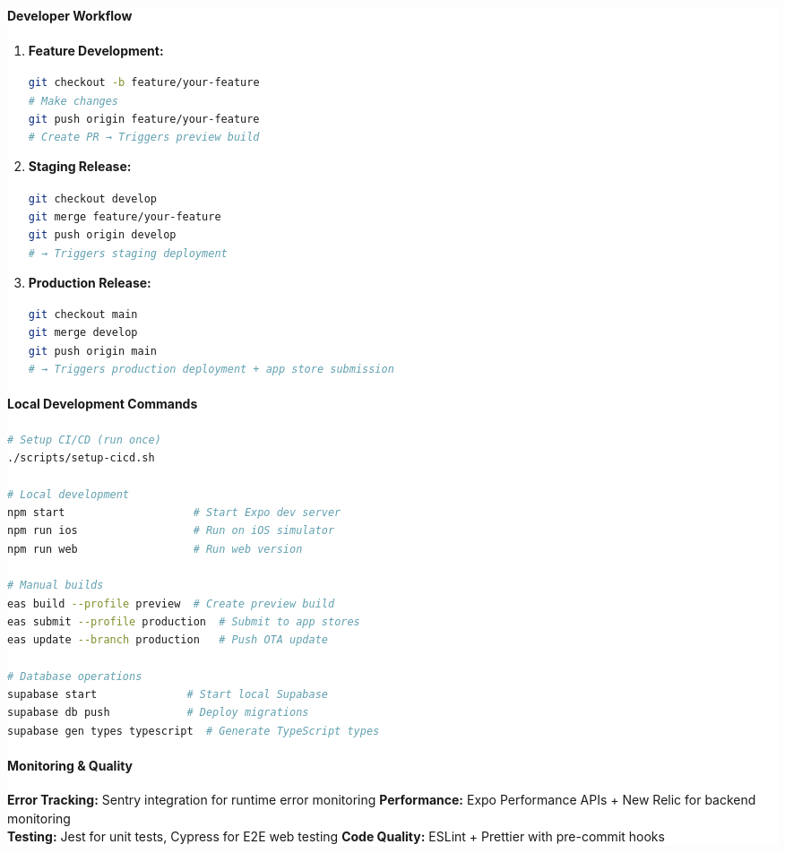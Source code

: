 #### Developer Workflow

1. **Feature Development:**
   ```bash
   git checkout -b feature/your-feature
   # Make changes
   git push origin feature/your-feature
   # Create PR → Triggers preview build
   ```

2. **Staging Release:**
   ```bash
   git checkout develop
   git merge feature/your-feature
   git push origin develop
   # → Triggers staging deployment
   ```

3. **Production Release:**
   ```bash
   git checkout main
   git merge develop
   git push origin main
   # → Triggers production deployment + app store submission
   ```

#### Local Development Commands

```bash
# Setup CI/CD (run once)
./scripts/setup-cicd.sh

# Local development
npm start                    # Start Expo dev server
npm run ios                  # Run on iOS simulator
npm run web                  # Run web version

# Manual builds
eas build --profile preview  # Create preview build
eas submit --profile production  # Submit to app stores
eas update --branch production   # Push OTA update

# Database operations
supabase start              # Start local Supabase
supabase db push            # Deploy migrations
supabase gen types typescript  # Generate TypeScript types
```

#### Monitoring & Quality

**Error Tracking:** Sentry integration for runtime error monitoring
**Performance:** Expo Performance APIs + New Relic for backend monitoring  
**Testing:** Jest for unit tests, Cypress for E2E web testing
**Code Quality:** ESLint + Prettier with pre-commit hooks
